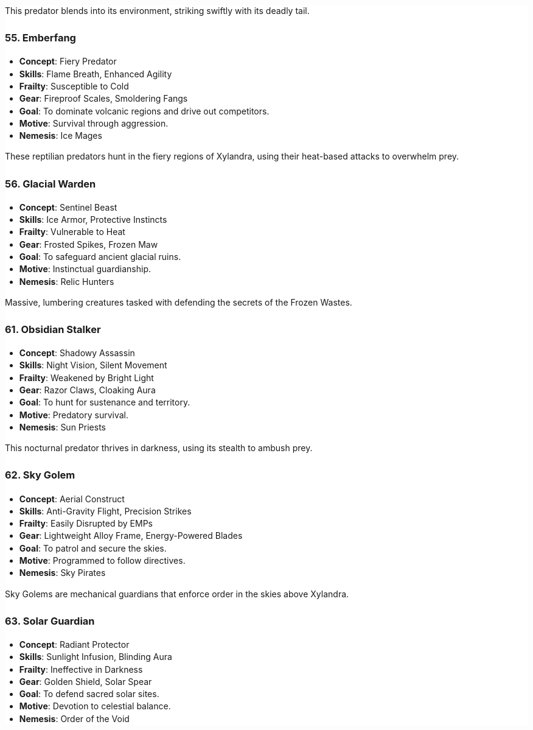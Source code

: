 This predator blends into its environment, striking swiftly with its deadly tail.

### 55. Emberfang
- **Concept**: Fiery Predator  
- **Skills**: Flame Breath, Enhanced Agility  
- **Frailty**: Susceptible to Cold  
- **Gear**: Fireproof Scales, Smoldering Fangs  
- **Goal**: To dominate volcanic regions and drive out competitors.  
- **Motive**: Survival through aggression.  
- **Nemesis**: Ice Mages  

These reptilian predators hunt in the fiery regions of Xylandra, using their heat-based attacks to overwhelm prey.

### 56. Glacial Warden
- **Concept**: Sentinel Beast  
- **Skills**: Ice Armor, Protective Instincts  
- **Frailty**: Vulnerable to Heat  
- **Gear**: Frosted Spikes, Frozen Maw  
- **Goal**: To safeguard ancient glacial ruins.  
- **Motive**: Instinctual guardianship.  
- **Nemesis**: Relic Hunters  

Massive, lumbering creatures tasked with defending the secrets of the Frozen Wastes.

### 61. Obsidian Stalker
- **Concept**: Shadowy Assassin  
- **Skills**: Night Vision, Silent Movement  
- **Frailty**: Weakened by Bright Light  
- **Gear**: Razor Claws, Cloaking Aura  
- **Goal**: To hunt for sustenance and territory.  
- **Motive**: Predatory survival.  
- **Nemesis**: Sun Priests  

This nocturnal predator thrives in darkness, using its stealth to ambush prey.

### 62. Sky Golem
- **Concept**: Aerial Construct  
- **Skills**: Anti-Gravity Flight, Precision Strikes  
- **Frailty**: Easily Disrupted by EMPs  
- **Gear**: Lightweight Alloy Frame, Energy-Powered Blades  
- **Goal**: To patrol and secure the skies.  
- **Motive**: Programmed to follow directives.  
- **Nemesis**: Sky Pirates  

Sky Golems are mechanical guardians that enforce order in the skies above Xylandra.

### 63. Solar Guardian
- **Concept**: Radiant Protector  
- **Skills**: Sunlight Infusion, Blinding Aura  
- **Frailty**: Ineffective in Darkness  
- **Gear**: Golden Shield, Solar Spear  
- **Goal**: To defend sacred solar sites.  
- **Motive**: Devotion to celestial balance.  
- **Nemesis**: Order of the Void  
